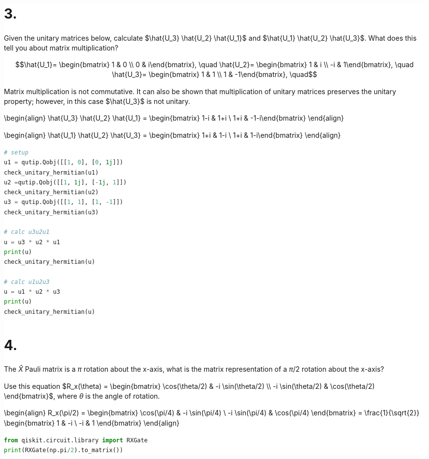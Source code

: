 # 3.

Given the unitary matrices below, calculate $\hat{U_3} \hat{U_2} \hat{U_1}$ and $\hat{U_1} \hat{U_2} \hat{U_3}$. What does this tell you about matrix multiplication?

$$\hat{U_1}= \begin{bmatrix} 1 & 0 \\ 0 & i\end{bmatrix}, \quad \hat{U_2}= \begin{bmatrix} 1 & i \\ -i & 1\end{bmatrix}, \quad \hat{U_3}= \begin{bmatrix} 1 & 1 \\ 1 & -1\end{bmatrix}, \quad$$

Matrix multiplication is not commutative. It can also be shown that multiplication of unitary matrices preserves the unitary property; however, in this case $\hat{U_3}$ is not unitary.

\begin{align}
\hat{U_3} \hat{U_2} \hat{U_1} = \begin{bmatrix} 1-i & 1+i \\ 1+i & -1-i\end{bmatrix}
\end{align}

\begin{align}
\hat{U_1} \hat{U_2} \hat{U_3} = \begin{bmatrix} 1+i & 1-i \\ 1+i & 1-i\end{bmatrix}
\end{align}

```python
# setup
u1 = qutip.Qobj([[1, 0], [0, 1j]])
check_unitary_hermitian(u1)
u2 =qutip.Qobj([[1, 1j], [-1j, 1]])
check_unitary_hermitian(u2)
u3 = qutip.Qobj([[1, 1], [1, -1]])
check_unitary_hermitian(u3)

# calc u3u2u1
u = u3 * u2 * u1
print(u)
check_unitary_hermitian(u)

# calc u1u2u3
u = u1 * u2 * u3
print(u)
check_unitary_hermitian(u)
```

# 4.

The $\hat{X}$ Pauli matrix is a $\pi$ rotation about the x-axis, what is the matrix representation of a $\pi/2$ rotation about the x-axis?

Use this equation $R_x(\theta) = \begin{bmatrix} \cos(\theta/2) & -i \sin(\theta/2) \\ -i \sin(\theta/2) & \cos(\theta/2) \end{bmatrix}$, where $\theta$ is the angle of rotation.

\begin{align}
R_x(\pi/2) = \begin{bmatrix} \cos(\pi/4) & -i \sin(\pi/4) \\ -i \sin(\pi/4) & \cos(\pi/4) \end{bmatrix} = \frac{1}{\sqrt{2}} \begin{bmatrix} 1 & -i \\ -i & 1 \end{bmatrix}
\end{align}

```python
from qiskit.circuit.library import RXGate
print(RXGate(np.pi/2).to_matrix())
```
